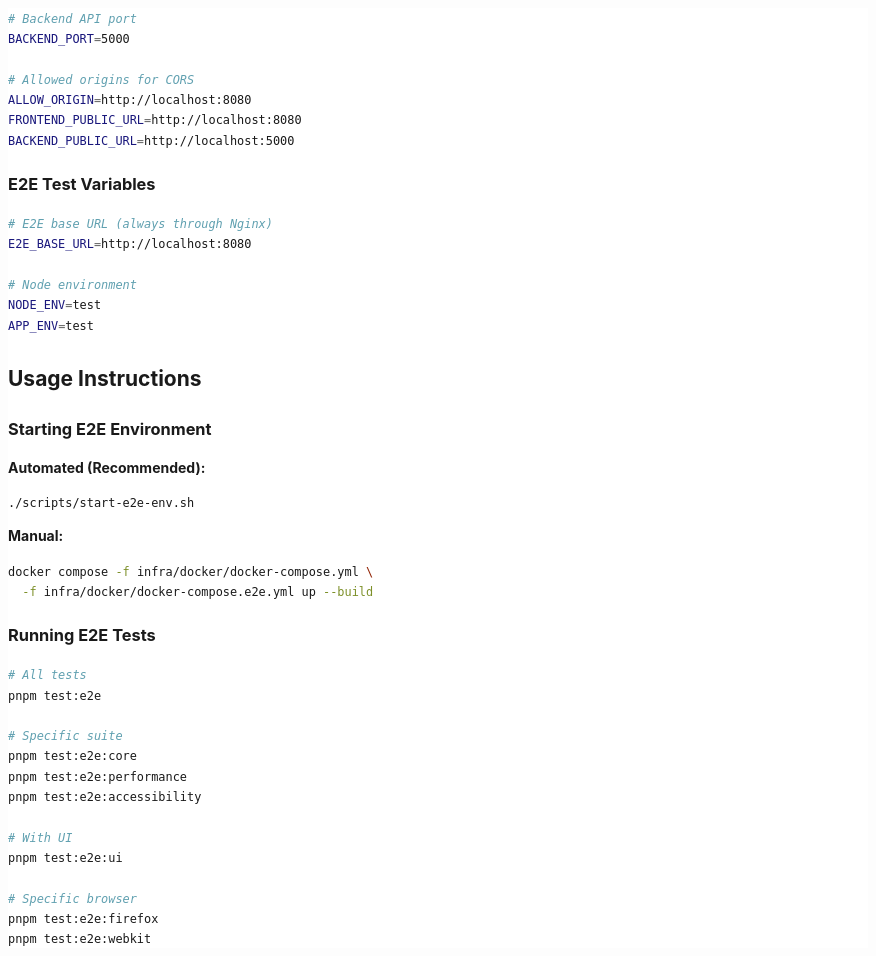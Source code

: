 ```bash
# Backend API port
BACKEND_PORT=5000

# Allowed origins for CORS
ALLOW_ORIGIN=http://localhost:8080
FRONTEND_PUBLIC_URL=http://localhost:8080
BACKEND_PUBLIC_URL=http://localhost:5000
```

### E2E Test Variables

```bash
# E2E base URL (always through Nginx)
E2E_BASE_URL=http://localhost:8080

# Node environment
NODE_ENV=test
APP_ENV=test
```

## Usage Instructions

### Starting E2E Environment

**Automated (Recommended):**
```bash
./scripts/start-e2e-env.sh
```

**Manual:**
```bash
docker compose -f infra/docker/docker-compose.yml \
  -f infra/docker/docker-compose.e2e.yml up --build
```

### Running E2E Tests

```bash
# All tests
pnpm test:e2e

# Specific suite
pnpm test:e2e:core
pnpm test:e2e:performance
pnpm test:e2e:accessibility

# With UI
pnpm test:e2e:ui

# Specific browser
pnpm test:e2e:firefox
pnpm test:e2e:webkit
```
